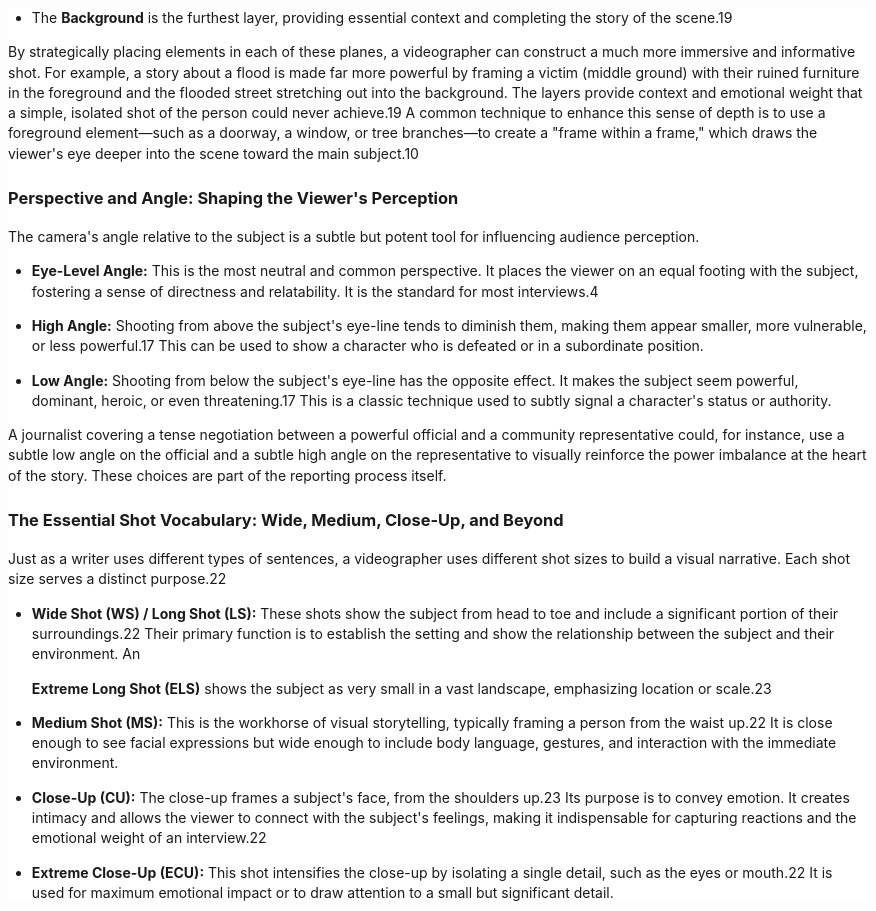 - The **Background** is the furthest layer, providing essential context and completing the story of the scene.19

By strategically placing elements in each of these planes, a videographer can construct a much more immersive and informative shot. For example, a story about a flood is made far more powerful by framing a victim (middle ground) with their ruined furniture in the foreground and the flooded street stretching out into the background. The layers provide context and emotional weight that a simple, isolated shot of the person could never achieve.19 A common technique to enhance this sense of depth is to use a foreground element—such as a doorway, a window, or tree branches—to create a "frame within a frame," which draws the viewer's eye deeper into the scene toward the main subject.10

### **Perspective and Angle: Shaping the Viewer's Perception**

The camera's angle relative to the subject is a subtle but potent tool for influencing audience perception.

- **Eye-Level Angle:** This is the most neutral and common perspective. It places the viewer on an equal footing with the subject, fostering a sense of directness and relatability. It is the standard for most interviews.4  
    
- **High Angle:** Shooting from above the subject's eye-line tends to diminish them, making them appear smaller, more vulnerable, or less powerful.17 This can be used to show a character who is defeated or in a subordinate position.  
    
- **Low Angle:** Shooting from below the subject's eye-line has the opposite effect. It makes the subject seem powerful, dominant, heroic, or even threatening.17 This is a classic technique used to subtly signal a character's status or authority.

A journalist covering a tense negotiation between a powerful official and a community representative could, for instance, use a subtle low angle on the official and a subtle high angle on the representative to visually reinforce the power imbalance at the heart of the story. These choices are part of the reporting process itself.

### **The Essential Shot Vocabulary: Wide, Medium, Close-Up, and Beyond**

Just as a writer uses different types of sentences, a videographer uses different shot sizes to build a visual narrative. Each shot size serves a distinct purpose.22

- **Wide Shot (WS) / Long Shot (LS):** These shots show the subject from head to toe and include a significant portion of their surroundings.22 Their primary function is to establish the setting and show the relationship between the subject and their environment. An  
    
  **Extreme Long Shot (ELS)** shows the subject as very small in a vast landscape, emphasizing location or scale.23  
    
- **Medium Shot (MS):** This is the workhorse of visual storytelling, typically framing a person from the waist up.22 It is close enough to see facial expressions but wide enough to include body language, gestures, and interaction with the immediate environment.  
    
- **Close-Up (CU):** The close-up frames a subject's face, from the shoulders up.23 Its purpose is to convey emotion. It creates intimacy and allows the viewer to connect with the subject's feelings, making it indispensable for capturing reactions and the emotional weight of an interview.22  
    
- **Extreme Close-Up (ECU):** This shot intensifies the close-up by isolating a single detail, such as the eyes or mouth.22 It is used for maximum emotional impact or to draw attention to a small but significant detail.
